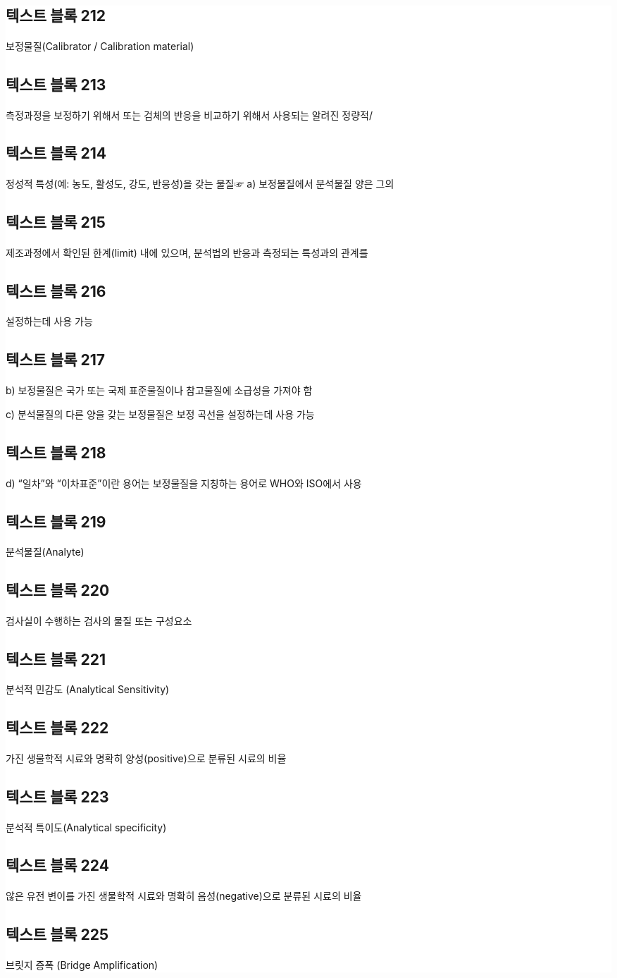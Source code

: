 ## 텍스트 블록 212
보정물질(Calibrator / Calibration material)

## 텍스트 블록 213
측정과정을 보정하기 위해서 또는 검체의 반응을 비교하기 위해서 사용되는 알려진 정량적/

## 텍스트 블록 214
정성적 특성(예: 농도, 활성도, 강도, 반응성)을 갖는 물질☞ a) 보정물질에서 분석물질 양은 그의

## 텍스트 블록 215
제조과정에서 확인된 한계(limit) 내에 있으며, 분석법의 반응과 측정되는 특성과의 관계를

## 텍스트 블록 216
설정하는데 사용 가능

## 텍스트 블록 217
b) 보정물질은 국가 또는 국제 표준물질이나 참고물질에 소급성을 가져야 함

c) 분석물질의 다른 양을 갖는 보정물질은 보정 곡선을 설정하는데 사용 가능

## 텍스트 블록 218
d) “일차”와 “이차표준”이란 용어는 보정물질을 지칭하는 용어로 WHO와 ISO에서 사용

## 텍스트 블록 219
분석물질(Analyte)

## 텍스트 블록 220
검사실이 수행하는 검사의 물질 또는 구성요소

## 텍스트 블록 221
분석적 민감도 (Analytical Sensitivity)

## 텍스트 블록 222
가진 생물학적 시료와 명확히 양성(positive)으로 분류된 시료의 비율

## 텍스트 블록 223
분석적 특이도(Analytical specificity)

## 텍스트 블록 224
않은 유전 변이를 가진 생물학적 시료와 명확히 음성(negative)으로 분류된 시료의 비율

## 텍스트 블록 225
브릿지 증폭 (Bridge Amplification)
